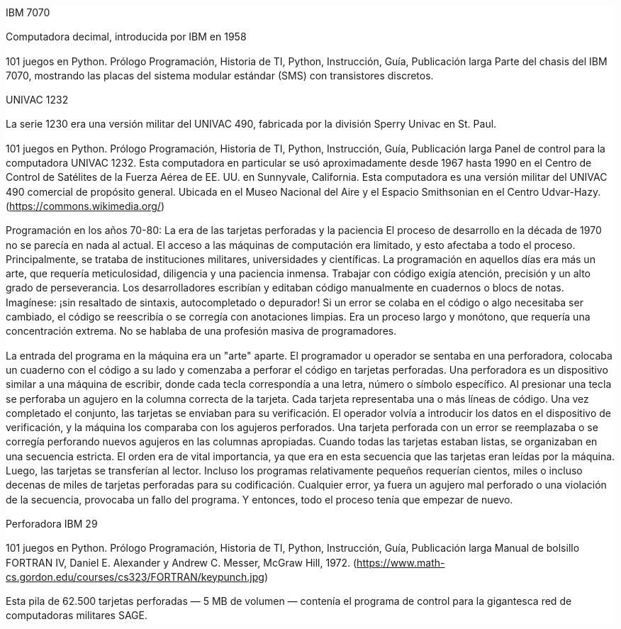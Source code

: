 IBM 7070

Computadora decimal, introducida por IBM en 1958

101 juegos en Python. Prólogo Programación, Historia de TI, Python, Instrucción, Guía, Publicación larga
Parte del chasis del IBM 7070, mostrando las placas del sistema modular estándar (SMS) con transistores discretos.

UNIVAC 1232

La serie 1230 era una versión militar del UNIVAC 490, fabricada por la división Sperry Univac en St. Paul.

101 juegos en Python. Prólogo Programación, Historia de TI, Python, Instrucción, Guía, Publicación larga
Panel de control para la computadora UNIVAC 1232. Esta computadora en particular se usó aproximadamente desde 1967 hasta 1990 en el Centro de Control de Satélites de la Fuerza Aérea de EE. UU. en Sunnyvale, California. Esta computadora es una versión militar del UNIVAC 490 comercial de propósito general. Ubicada en el Museo Nacional del Aire y el Espacio Smithsonian en el Centro Udvar-Hazy. (https://commons.wikimedia.org/)

Programación en los años 70-80: La era de las tarjetas perforadas y la paciencia
El proceso de desarrollo en la década de 1970 no se parecía en nada al actual. El acceso a las máquinas de computación era limitado, y esto afectaba a todo el proceso. Principalmente, se trataba de instituciones militares, universidades y científicas. La programación en aquellos días era más un arte, que requería meticulosidad, diligencia y una paciencia inmensa. Trabajar con código exigía atención, precisión y un alto grado de perseverancia. Los desarrolladores escribían y editaban código manualmente en cuadernos o blocs de notas. Imagínese: ¡sin resaltado de sintaxis, autocompletado o depurador! Si un error se colaba en el código o algo necesitaba ser cambiado, el código se reescribía o se corregía con anotaciones limpias. Era un proceso largo y monótono, que requería una concentración extrema. No se hablaba de una profesión masiva de programadores.

La entrada del programa en la máquina era un "arte" aparte. El programador u operador se sentaba en una perforadora, colocaba un cuaderno con el código a su lado y comenzaba a perforar el código en tarjetas perforadas. Una perforadora es un dispositivo similar a una máquina de escribir, donde cada tecla correspondía a una letra, número o símbolo específico. Al presionar una tecla se perforaba un agujero en la columna correcta de la tarjeta. Cada tarjeta representaba una o más líneas de código. Una vez completado el conjunto, las tarjetas se enviaban para su verificación. El operador volvía a introducir los datos en el dispositivo de verificación, y la máquina los comparaba con los agujeros perforados. Una tarjeta perforada con un error se reemplazaba o se corregía perforando nuevos agujeros en las columnas apropiadas. Cuando todas las tarjetas estaban listas, se organizaban en una secuencia estricta. El orden era de vital importancia, ya que era en esta secuencia que las tarjetas eran leídas por la máquina. Luego, las tarjetas se transferían al lector. Incluso los programas relativamente pequeños requerían cientos, miles o incluso decenas de miles de tarjetas perforadas para su codificación. Cualquier error, ya fuera un agujero mal perforado o una violación de la secuencia, provocaba un fallo del programa. Y entonces, todo el proceso tenía que empezar de nuevo.

Perforadora IBM 29

101 juegos en Python. Prólogo Programación, Historia de TI, Python, Instrucción, Guía, Publicación larga
Manual de bolsillo FORTRAN IV, Daniel E. Alexander y Andrew C. Messer, McGraw Hill, 1972. (https://www.math-cs.gordon.edu/courses/cs323/FORTRAN/keypunch.jpg)

Esta pila de 62.500 tarjetas perforadas — 5 MB de volumen — contenía el programa de control para la gigantesca red de computadoras militares SAGE.
